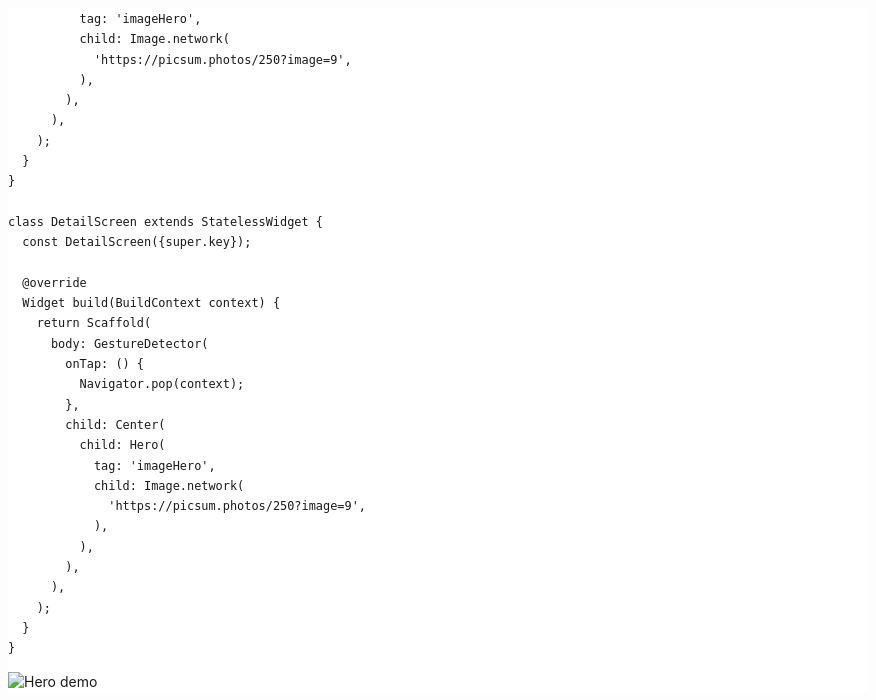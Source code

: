 ```run-dartpad:theme-light:mode-flutter:run-true:width-100%:height-600px:split-60:ga_id-interactive_example
          tag: 'imageHero',
          child: Image.network(
            'https://picsum.photos/250?image=9',
          ),
        ),
      ),
    );
  }
}

class DetailScreen extends StatelessWidget {
  const DetailScreen({super.key});

  @override
  Widget build(BuildContext context) {
    return Scaffold(
      body: GestureDetector(
        onTap: () {
          Navigator.pop(context);
        },
        child: Center(
          child: Hero(
            tag: 'imageHero',
            child: Image.network(
              'https://picsum.photos/250?image=9',
            ),
          ),
        ),
      ),
    );
  }
}
```

<noscript>
  <img src="/assets/images/docs/cookbook/hero.gif" alt="Hero demo" class="site-mobile-screenshot" />
</noscript>


[Handle taps]: /cookbook/gestures/handling-taps
[`Hero`]: {{site.api}}/flutter/widgets/Hero-class.html
[Navigate to a new screen and back]: /cookbook/navigation/navigation-basics
